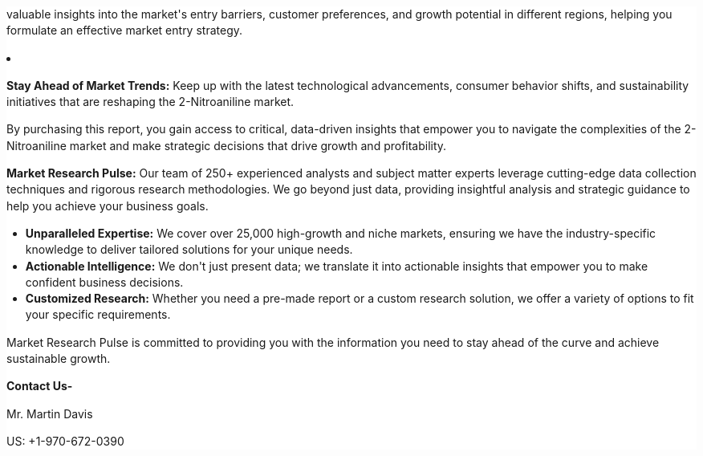 valuable insights into the market's entry barriers, customer preferences, and growth potential in different regions, helping you formulate an effective market entry strategy.</p></li><li><p><strong>Stay Ahead of Market Trends:</strong> Keep up with the latest technological advancements, consumer behavior shifts, and sustainability initiatives that are reshaping the 2-Nitroaniline market.</p></li></ol><p>By purchasing this report, you gain access to critical, data-driven insights that empower you to navigate the complexities of the 2-Nitroaniline market and make strategic decisions that drive growth and profitability.</p><p><strong>Market Research Pulse:</strong>&nbsp;Our team of 250+ experienced analysts and subject matter experts leverage cutting-edge data collection techniques and rigorous research methodologies. We go beyond just data, providing insightful analysis and strategic guidance to help you achieve your business goals.</p><ul><li><strong>Unparalleled Expertise:</strong>&nbsp;We cover over 25,000 high-growth and niche markets, ensuring we have the industry-specific knowledge to deliver tailored solutions for your unique needs.</li><li><strong>Actionable Intelligence:</strong>&nbsp;We don't just present data; we translate it into actionable insights that empower you to make confident business decisions.</li><li><strong>Customized Research:</strong>&nbsp;Whether you need a pre-made report or a custom research solution, we offer a variety of options to fit your specific requirements.</li></ul><p>Market Research Pulse is committed to providing you with the information you need to stay ahead of the curve and achieve sustainable growth.</p><p><strong>Contact Us-</strong></p><p>Mr. Martin Davis</p><p>US: +1-970-672-0390</p>
